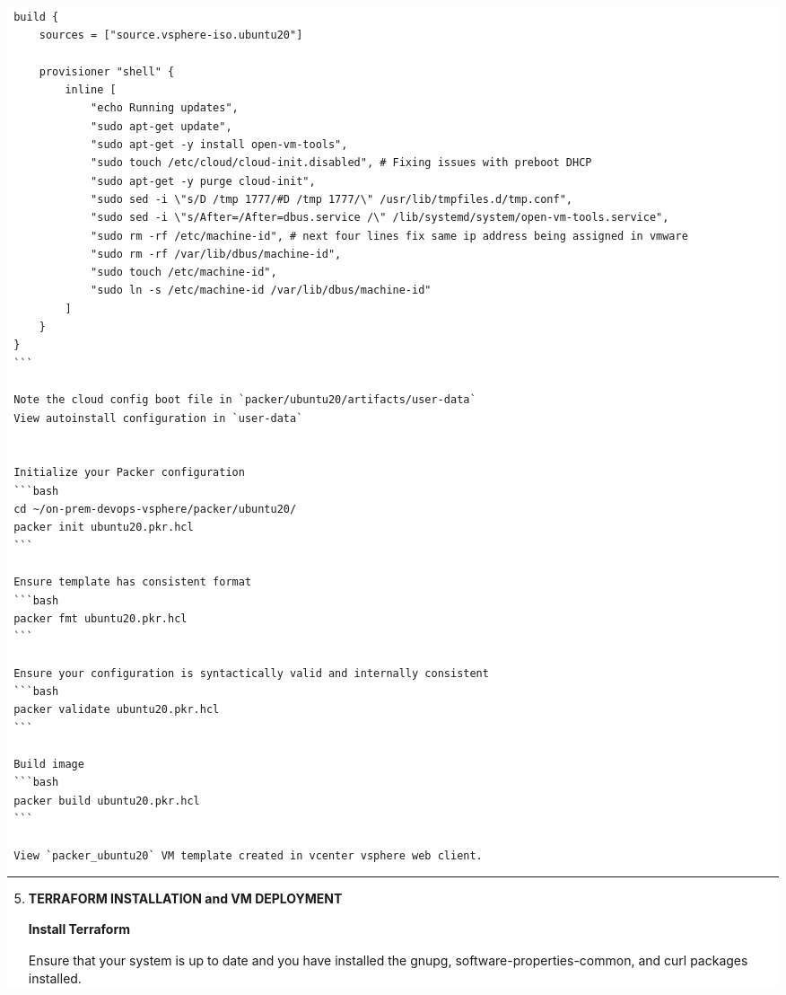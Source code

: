      build {
         sources = ["source.vsphere-iso.ubuntu20"]

         provisioner "shell" {
             inline [
                 "echo Running updates",
                 "sudo apt-get update",
                 "sudo apt-get -y install open-vm-tools",
                 "sudo touch /etc/cloud/cloud-init.disabled", # Fixing issues with preboot DHCP
                 "sudo apt-get -y purge cloud-init",
                 "sudo sed -i \"s/D /tmp 1777/#D /tmp 1777/\" /usr/lib/tmpfiles.d/tmp.conf",
                 "sudo sed -i \"s/After=/After=dbus.service /\" /lib/systemd/system/open-vm-tools.service",
                 "sudo rm -rf /etc/machine-id", # next four lines fix same ip address being assigned in vmware
                 "sudo rm -rf /var/lib/dbus/machine-id",
                 "sudo touch /etc/machine-id",
                 "sudo ln -s /etc/machine-id /var/lib/dbus/machine-id"
             ]    
         }     
     }     
     ```

     Note the cloud config boot file in `packer/ubuntu20/artifacts/user-data` 
     View autoinstall configuration in `user-data`

 
     Initialize your Packer configuration
     ```bash
     cd ~/on-prem-devops-vsphere/packer/ubuntu20/
     packer init ubuntu20.pkr.hcl
     ```
  
     Ensure template has consistent format
     ```bash
     packer fmt ubuntu20.pkr.hcl
     ```

     Ensure your configuration is syntactically valid and internally consistent 
     ```bash
     packer validate ubuntu20.pkr.hcl
     ```

     Build image
     ```bash
     packer build ubuntu20.pkr.hcl
     ```
      
     View `packer_ubuntu20` VM template created in vcenter vsphere web client.

-----
 
5. **TERRAFORM INSTALLATION and VM DEPLOYMENT**


   **Install Terraform**

   Ensure that your system is up to date and you have installed the gnupg, software-properties-common, and curl packages installed.
   